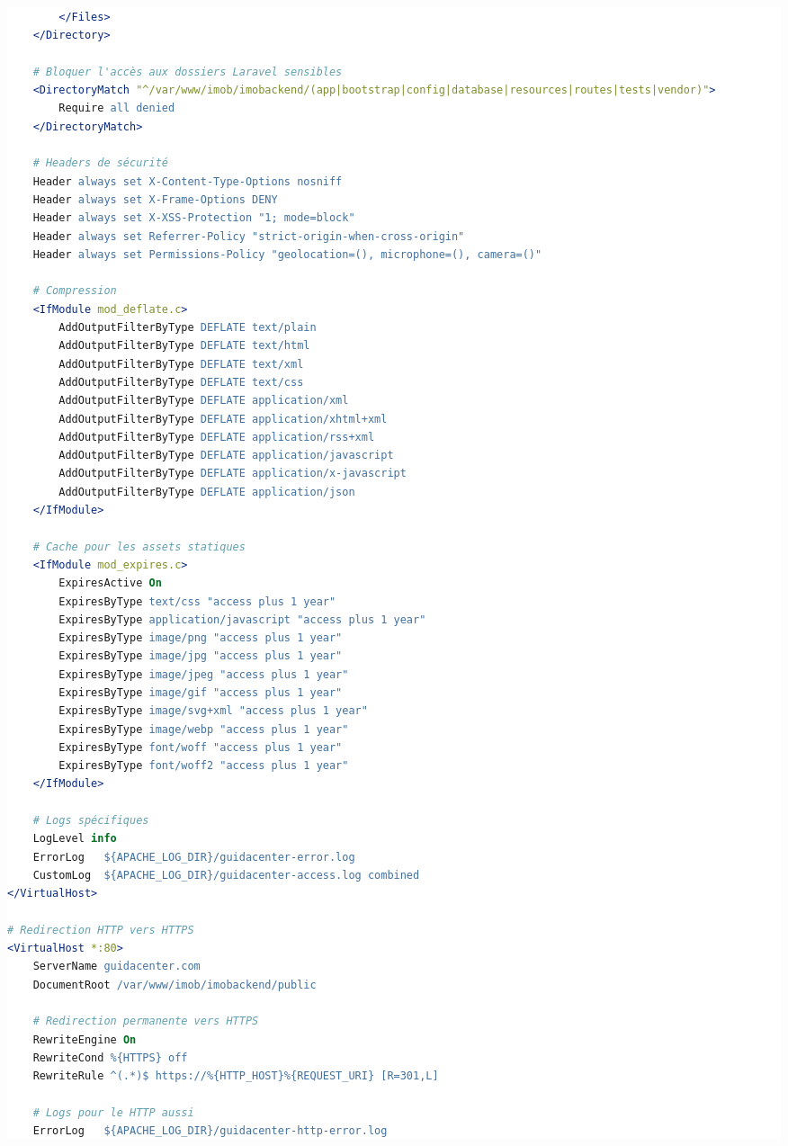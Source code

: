 ```apache
        </Files>
    </Directory>

    # Bloquer l'accès aux dossiers Laravel sensibles
    <DirectoryMatch "^/var/www/imob/imobackend/(app|bootstrap|config|database|resources|routes|tests|vendor)">
        Require all denied
    </DirectoryMatch>

    # Headers de sécurité
    Header always set X-Content-Type-Options nosniff
    Header always set X-Frame-Options DENY
    Header always set X-XSS-Protection "1; mode=block"
    Header always set Referrer-Policy "strict-origin-when-cross-origin"
    Header always set Permissions-Policy "geolocation=(), microphone=(), camera=()"

    # Compression
    <IfModule mod_deflate.c>
        AddOutputFilterByType DEFLATE text/plain
        AddOutputFilterByType DEFLATE text/html
        AddOutputFilterByType DEFLATE text/xml
        AddOutputFilterByType DEFLATE text/css
        AddOutputFilterByType DEFLATE application/xml
        AddOutputFilterByType DEFLATE application/xhtml+xml
        AddOutputFilterByType DEFLATE application/rss+xml
        AddOutputFilterByType DEFLATE application/javascript
        AddOutputFilterByType DEFLATE application/x-javascript
        AddOutputFilterByType DEFLATE application/json
    </IfModule>

    # Cache pour les assets statiques
    <IfModule mod_expires.c>
        ExpiresActive On
        ExpiresByType text/css "access plus 1 year"
        ExpiresByType application/javascript "access plus 1 year"
        ExpiresByType image/png "access plus 1 year"
        ExpiresByType image/jpg "access plus 1 year"
        ExpiresByType image/jpeg "access plus 1 year"
        ExpiresByType image/gif "access plus 1 year"
        ExpiresByType image/svg+xml "access plus 1 year"
        ExpiresByType image/webp "access plus 1 year"
        ExpiresByType font/woff "access plus 1 year"
        ExpiresByType font/woff2 "access plus 1 year"
    </IfModule>

    # Logs spécifiques
    LogLevel info
    ErrorLog   ${APACHE_LOG_DIR}/guidacenter-error.log
    CustomLog  ${APACHE_LOG_DIR}/guidacenter-access.log combined
</VirtualHost>

# Redirection HTTP vers HTTPS
<VirtualHost *:80>
    ServerName guidacenter.com
    DocumentRoot /var/www/imob/imobackend/public

    # Redirection permanente vers HTTPS
    RewriteEngine On
    RewriteCond %{HTTPS} off
    RewriteRule ^(.*)$ https://%{HTTP_HOST}%{REQUEST_URI} [R=301,L]

    # Logs pour le HTTP aussi
    ErrorLog   ${APACHE_LOG_DIR}/guidacenter-http-error.log
```